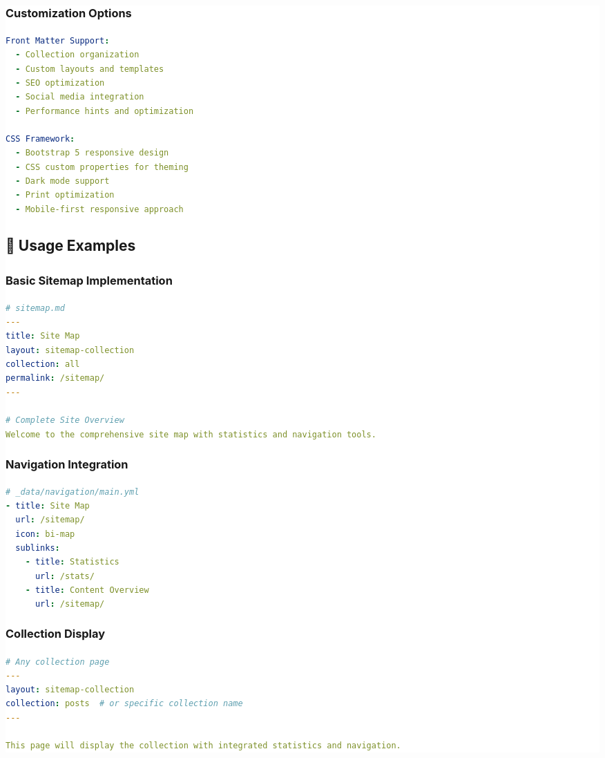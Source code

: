 ### Customization Options
```yaml
Front Matter Support:
  - Collection organization
  - Custom layouts and templates
  - SEO optimization
  - Social media integration
  - Performance hints and optimization

CSS Framework:
  - Bootstrap 5 responsive design
  - CSS custom properties for theming
  - Dark mode support
  - Print optimization
  - Mobile-first responsive approach
```

## 🎯 Usage Examples

### Basic Sitemap Implementation
```yaml
# sitemap.md
---
title: Site Map
layout: sitemap-collection
collection: all
permalink: /sitemap/
---

# Complete Site Overview
Welcome to the comprehensive site map with statistics and navigation tools.
```

### Navigation Integration
```yaml
# _data/navigation/main.yml
- title: Site Map
  url: /sitemap/
  icon: bi-map
  sublinks:
    - title: Statistics
      url: /stats/
    - title: Content Overview
      url: /sitemap/
```

### Collection Display
```yaml
# Any collection page
---
layout: sitemap-collection
collection: posts  # or specific collection name
---

This page will display the collection with integrated statistics and navigation.
```
